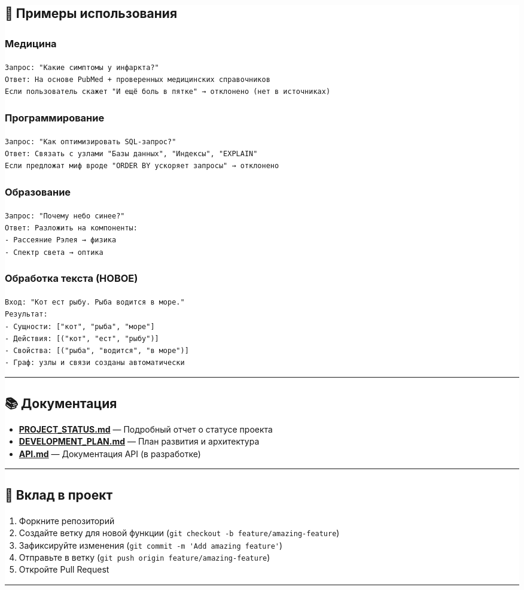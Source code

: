 
## 🎯 Примеры использования

### Медицина
```
Запрос: "Какие симптомы у инфаркта?"
Ответ: На основе PubMed + проверенных медицинских справочников
Если пользователь скажет "И ещё боль в пятке" → отклонено (нет в источниках)
```

### Программирование
```
Запрос: "Как оптимизировать SQL-запрос?"
Ответ: Связать с узлами "Базы данных", "Индексы", "EXPLAIN"
Если предложат миф вроде "ORDER BY ускоряет запросы" → отклонено
```

### Образование
```
Запрос: "Почему небо синее?"
Ответ: Разложить на компоненты:
- Рассеяние Рэлея → физика
- Спектр света → оптика
```

### Обработка текста (НОВОЕ)
```
Вход: "Кот ест рыбу. Рыба водится в море."
Результат:
- Сущности: ["кот", "рыба", "море"]
- Действия: [("кот", "ест", "рыбу")]
- Свойства: [("рыба", "водится", "в море")]
- Граф: узлы и связи созданы автоматически
```

---

## 📚 Документация

- **[PROJECT_STATUS.md](PROJECT_STATUS.md)** — Подробный отчет о статусе проекта
- **[DEVELOPMENT_PLAN.md](DEVELOPMENT_PLAN.md)** — План развития и архитектура
- **[API.md](API.md)** — Документация API (в разработке)

---

## 🤝 Вклад в проект

1. Форкните репозиторий
2. Создайте ветку для новой функции (`git checkout -b feature/amazing-feature`)
3. Зафиксируйте изменения (`git commit -m 'Add amazing feature'`)
4. Отправьте в ветку (`git push origin feature/amazing-feature`)
5. Откройте Pull Request

---